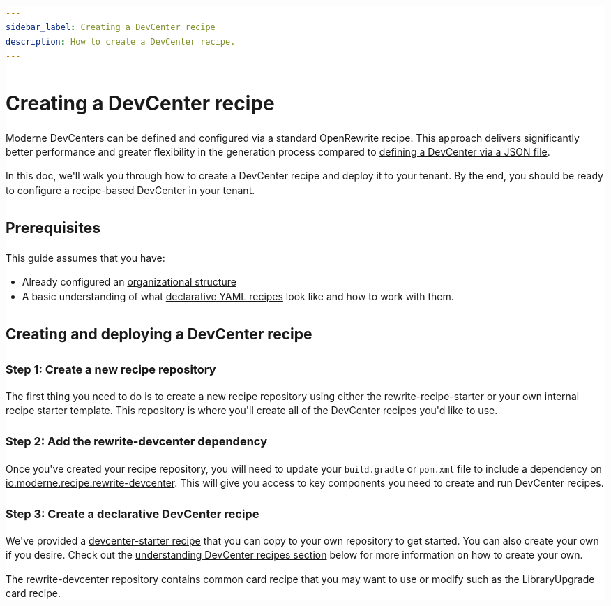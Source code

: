 ```yaml
---
sidebar_label: Creating a DevCenter recipe
description: How to create a DevCenter recipe.
---
```


# Creating a DevCenter recipe

Moderne DevCenters can be defined and configured via a standard OpenRewrite recipe. This approach delivers significantly better performance and greater flexibility in the generation process compared to [defining a DevCenter via a JSON file](./dev-center.md).

In this doc, we'll walk you through how to create a DevCenter recipe and deploy it to your tenant. By the end, you should be ready to [configure a recipe-based DevCenter in your tenant](./recipe-based-devcenter.md).

## Prerequisites

This guide assumes that you have:

* Already configured an [organizational structure](./agent-configuration/configure-organizations-hierarchy.md)
* A basic understanding of what [declarative YAML recipes](https://docs.openrewrite.org/reference/yaml-format-reference) look like and how to work with them.

## Creating and deploying a DevCenter recipe

### Step 1: Create a new recipe repository

The first thing you need to do is to create a new recipe repository using either the [rewrite-recipe-starter](https://github.com/moderneinc/rewrite-recipe-starter) or your own internal recipe starter template. This repository is where you'll create all of the DevCenter recipes you'd like to use.

### Step 2: Add the rewrite-devcenter dependency

Once you've created your recipe repository, you will need to update your `build.gradle` or `pom.xml` file to include a dependency on [io.moderne.recipe:rewrite-devcenter](https://central.sonatype.com/artifact/io.moderne.recipe/rewrite-devcenter). This will give you access to key components you need to create and run DevCenter recipes.

### Step 3: Create a declarative DevCenter recipe

We've provided a [devcenter-starter recipe](https://github.com/moderneinc/rewrite-devcenter/blob/main/src/main/resources/META-INF/rewrite/devcenter-starter.yml) that you can copy to your own repository to get started. You can also create your own if you desire. Check out the [understanding DevCenter recipes section](#understanding-devcenter-recipes) below for more information on how to create your own.

The [rewrite-devcenter repository](https://github.com/moderneinc/rewrite-devcenter) contains common card recipe that you may want to use or modify such as the [LibraryUpgrade card recipe](https://github.com/moderneinc/rewrite-devcenter/blob/main/src/main/java/io/moderne/devcenter/LibraryUpgrade.java).
